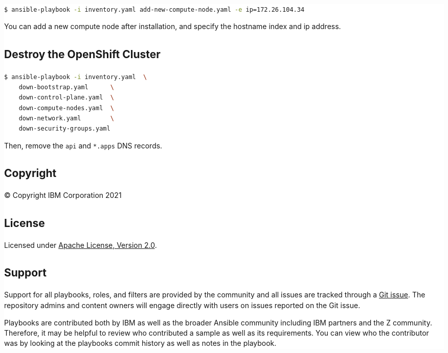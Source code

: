 ```sh
$ ansible-playbook -i inventory.yaml add-new-compute-node.yaml -e ip=172.26.104.34
```

You can add a new compute node after installation, and specify the hostname index and ip address.  

## Destroy the OpenShift Cluster

```sh
$ ansible-playbook -i inventory.yaml  \
	down-bootstrap.yaml      \
	down-control-plane.yaml  \
	down-compute-nodes.yaml  \
	down-network.yaml        \
	down-security-groups.yaml
```

Then, remove the `api` and `*.apps` DNS records.

## Copyright
© Copyright IBM Corporation 2021

## License
Licensed under
[Apache License, Version 2.0](https://opensource.org/licenses/Apache-2.0).

## Support
Support for all playbooks, roles, and filters are provided by the community
and all issues are tracked through a
[Git issue](https://github.com/IBM/z_ansible_collections_samples/issues).
The repository admins and content owners will engage directly with users on issues reported on the
Git issue.

Playbooks are contributed both by IBM as well as the broader Ansible community including IBM partners and the Z community. 
Therefore, it may be helpful to review who contributed a sample as well as its requirements. You
can view who the contributor was by looking at the playbooks commit history as
well as notes in the playbook.
